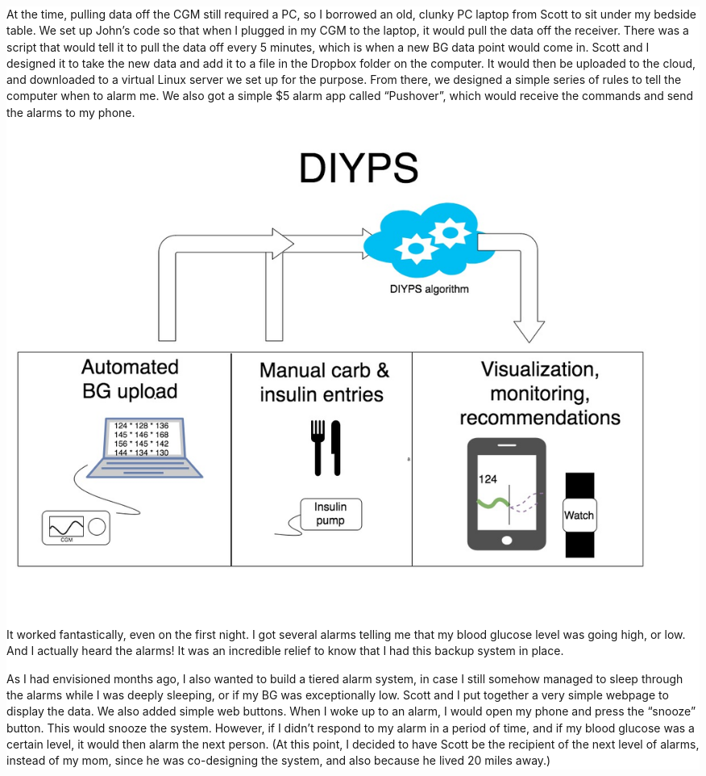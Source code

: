 At the time, pulling data off the CGM still required a PC, so I borrowed an old, clunky PC laptop from Scott to sit under my bedside table. We set up John’s code so that when I plugged in my CGM to the laptop, it would pull the data off the receiver. There was a script that would tell it to pull the data off every 5 minutes, which is when a new BG data point would come in. Scott and I designed it to take the new data and add it to a file in the Dropbox folder on the computer. It would then be uploaded to the cloud, and downloaded to a virtual Linux server we set up for the purpose. From there, we designed a simple series of rules to tell the computer when to alarm me. We also got a simple $5 alarm app called “Pushover”, which would receive the commands and send the alarms to my phone.

![Showing how DIYPS works: automated BG uploads to the cloud, coupled with inputs about carb &amp; insulin, enables push alerts and predictions to the devices of my choice.](.gitbook/assets/diyps_example.jpg)

It worked fantastically, even on the first night. I got several alarms telling me that my blood glucose level was going high, or low. And I actually heard the alarms! It was an incredible relief to know that I had this backup system in place.

As I had envisioned months ago, I also wanted to build a tiered alarm system, in case I still somehow managed to sleep through the alarms while I was deeply sleeping, or if my BG was exceptionally low. Scott and I put together a very simple webpage to display the data. We also added simple web buttons. When I woke up to an alarm, I would open my phone and press the “snooze” button. This would snooze the system. However, if I didn’t respond to my alarm in a period of time, and if my blood glucose was a certain level, it would then alarm the next person. \(At this point, I decided to have Scott be the recipient of the next level of alarms, instead of my mom, since he was co-designing the system, and also because he lived 20 miles away.\)
